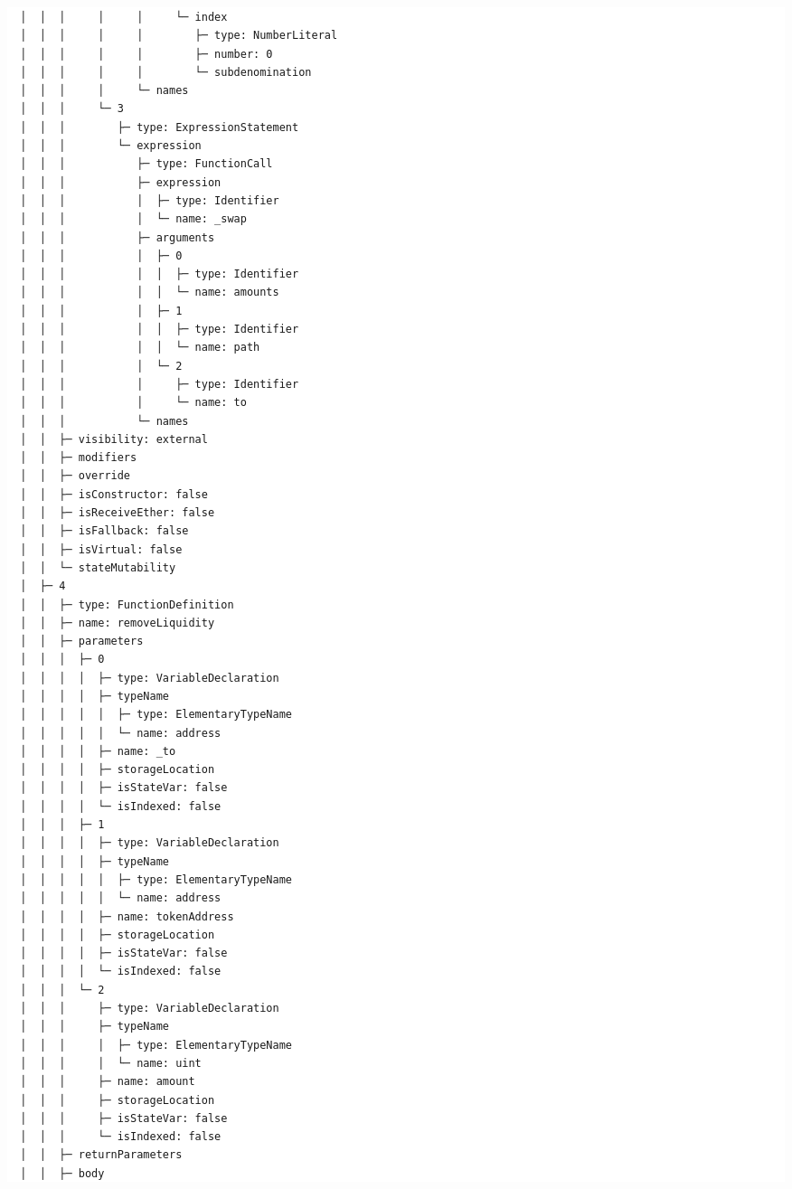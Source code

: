       │  │  │     │     │     └─ index
      │  │  │     │     │        ├─ type: NumberLiteral
      │  │  │     │     │        ├─ number: 0
      │  │  │     │     │        └─ subdenomination
      │  │  │     │     └─ names
      │  │  │     └─ 3
      │  │  │        ├─ type: ExpressionStatement
      │  │  │        └─ expression
      │  │  │           ├─ type: FunctionCall
      │  │  │           ├─ expression
      │  │  │           │  ├─ type: Identifier
      │  │  │           │  └─ name: _swap
      │  │  │           ├─ arguments
      │  │  │           │  ├─ 0
      │  │  │           │  │  ├─ type: Identifier
      │  │  │           │  │  └─ name: amounts
      │  │  │           │  ├─ 1
      │  │  │           │  │  ├─ type: Identifier
      │  │  │           │  │  └─ name: path
      │  │  │           │  └─ 2
      │  │  │           │     ├─ type: Identifier
      │  │  │           │     └─ name: to
      │  │  │           └─ names
      │  │  ├─ visibility: external
      │  │  ├─ modifiers
      │  │  ├─ override
      │  │  ├─ isConstructor: false
      │  │  ├─ isReceiveEther: false
      │  │  ├─ isFallback: false
      │  │  ├─ isVirtual: false
      │  │  └─ stateMutability
      │  ├─ 4
      │  │  ├─ type: FunctionDefinition
      │  │  ├─ name: removeLiquidity
      │  │  ├─ parameters
      │  │  │  ├─ 0
      │  │  │  │  ├─ type: VariableDeclaration
      │  │  │  │  ├─ typeName
      │  │  │  │  │  ├─ type: ElementaryTypeName
      │  │  │  │  │  └─ name: address
      │  │  │  │  ├─ name: _to
      │  │  │  │  ├─ storageLocation
      │  │  │  │  ├─ isStateVar: false
      │  │  │  │  └─ isIndexed: false
      │  │  │  ├─ 1
      │  │  │  │  ├─ type: VariableDeclaration
      │  │  │  │  ├─ typeName
      │  │  │  │  │  ├─ type: ElementaryTypeName
      │  │  │  │  │  └─ name: address
      │  │  │  │  ├─ name: tokenAddress
      │  │  │  │  ├─ storageLocation
      │  │  │  │  ├─ isStateVar: false
      │  │  │  │  └─ isIndexed: false
      │  │  │  └─ 2
      │  │  │     ├─ type: VariableDeclaration
      │  │  │     ├─ typeName
      │  │  │     │  ├─ type: ElementaryTypeName
      │  │  │     │  └─ name: uint
      │  │  │     ├─ name: amount
      │  │  │     ├─ storageLocation
      │  │  │     ├─ isStateVar: false
      │  │  │     └─ isIndexed: false
      │  │  ├─ returnParameters
      │  │  ├─ body